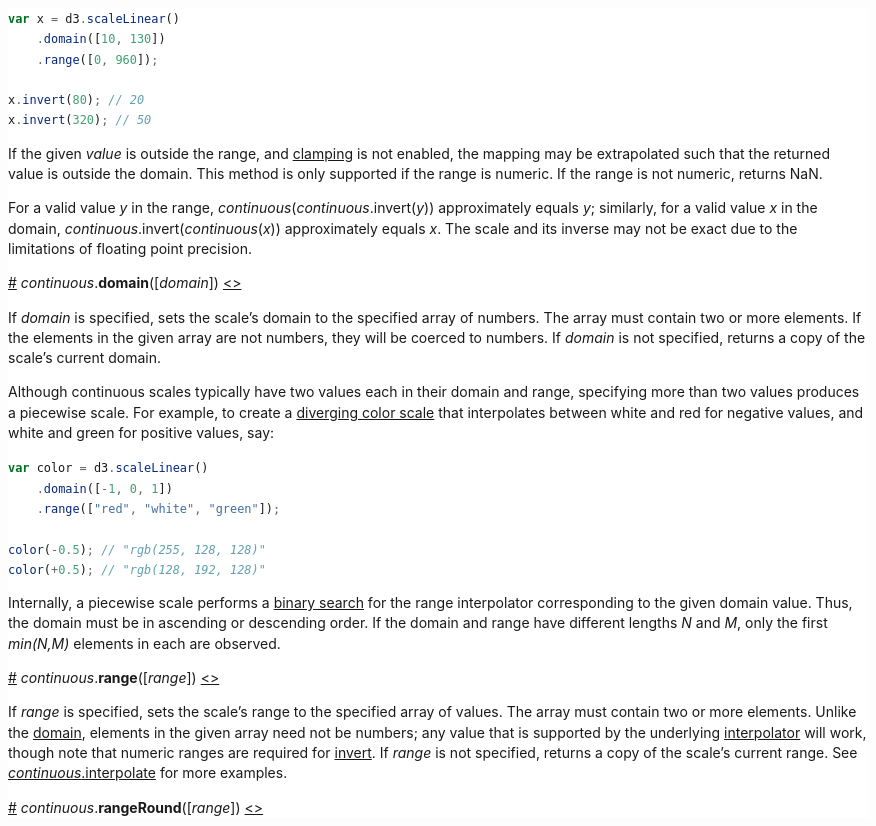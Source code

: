 ```js
var x = d3.scaleLinear()
    .domain([10, 130])
    .range([0, 960]);

x.invert(80); // 20
x.invert(320); // 50
```

If the given *value* is outside the range, and [clamping](#continuous_clamp) is not enabled, the mapping may be extrapolated such that the returned value is outside the domain. This method is only supported if the range is numeric. If the range is not numeric, returns NaN.

For a valid value *y* in the range, <i>continuous</i>(<i>continuous</i>.invert(<i>y</i>)) approximately equals *y*; similarly, for a valid value *x* in the domain, <i>continuous</i>.invert(<i>continuous</i>(<i>x</i>)) approximately equals *x*. The scale and its inverse may not be exact due to the limitations of floating point precision.

<a name="continuous_domain" href="#continuous_domain">#</a> <i>continuous</i>.<b>domain</b>([<i>domain</i>]) [<>](https://github.com/d3/d3-scale/blob/master/src/continuous.js "Source")

If *domain* is specified, sets the scale’s domain to the specified array of numbers. The array must contain two or more elements. If the elements in the given array are not numbers, they will be coerced to numbers. If *domain* is not specified, returns a copy of the scale’s current domain.

Although continuous scales typically have two values each in their domain and range, specifying more than two values produces a piecewise scale. For example, to create a [diverging color scale](#diverging-scales) that interpolates between white and red for negative values, and white and green for positive values, say:

```js
var color = d3.scaleLinear()
    .domain([-1, 0, 1])
    .range(["red", "white", "green"]);

color(-0.5); // "rgb(255, 128, 128)"
color(+0.5); // "rgb(128, 192, 128)"
```

Internally, a piecewise scale performs a [binary search](https://github.com/d3/d3-array#bisect) for the range interpolator corresponding to the given domain value. Thus, the domain must be in ascending or descending order. If the domain and range have different lengths *N* and *M*, only the first *min(N,M)* elements in each are observed.

<a name="continuous_range" href="#continuous_range">#</a> <i>continuous</i>.<b>range</b>([<i>range</i>]) [<>](https://github.com/d3/d3-scale/blob/master/src/continuous.js "Source")

If *range* is specified, sets the scale’s range to the specified array of values. The array must contain two or more elements. Unlike the [domain](#continuous_domain), elements in the given array need not be numbers; any value that is supported by the underlying [interpolator](#continuous_interpolate) will work, though note that numeric ranges are required for [invert](#continuous_invert). If *range* is not specified, returns a copy of the scale’s current range. See [*continuous*.interpolate](#continuous_interpolate) for more examples.

<a name="continuous_rangeRound" href="#continuous_rangeRound">#</a> <i>continuous</i>.<b>rangeRound</b>([<i>range</i>]) [<>](https://github.com/d3/d3-scale/blob/master/src/continuous.js "Source")
